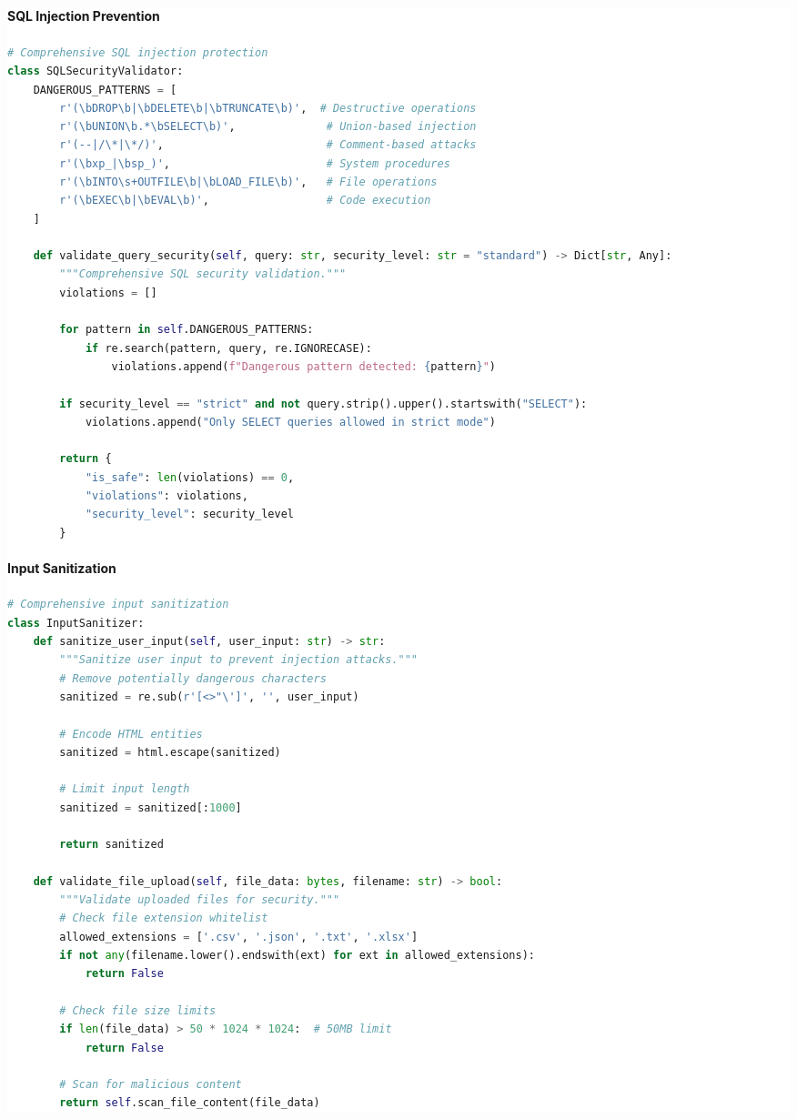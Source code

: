 #### SQL Injection Prevention
```python
# Comprehensive SQL injection protection
class SQLSecurityValidator:
    DANGEROUS_PATTERNS = [
        r'(\bDROP\b|\bDELETE\b|\bTRUNCATE\b)',  # Destructive operations
        r'(\bUNION\b.*\bSELECT\b)',              # Union-based injection
        r'(--|/\*|\*/)',                         # Comment-based attacks
        r'(\bxp_|\bsp_)',                        # System procedures
        r'(\bINTO\s+OUTFILE\b|\bLOAD_FILE\b)',   # File operations
        r'(\bEXEC\b|\bEVAL\b)',                  # Code execution
    ]
    
    def validate_query_security(self, query: str, security_level: str = "standard") -> Dict[str, Any]:
        """Comprehensive SQL security validation."""
        violations = []
        
        for pattern in self.DANGEROUS_PATTERNS:
            if re.search(pattern, query, re.IGNORECASE):
                violations.append(f"Dangerous pattern detected: {pattern}")
        
        if security_level == "strict" and not query.strip().upper().startswith("SELECT"):
            violations.append("Only SELECT queries allowed in strict mode")
        
        return {
            "is_safe": len(violations) == 0,
            "violations": violations,
            "security_level": security_level
        }
```

#### Input Sanitization
```python
# Comprehensive input sanitization
class InputSanitizer:
    def sanitize_user_input(self, user_input: str) -> str:
        """Sanitize user input to prevent injection attacks."""
        # Remove potentially dangerous characters
        sanitized = re.sub(r'[<>"\']', '', user_input)
        
        # Encode HTML entities
        sanitized = html.escape(sanitized)
        
        # Limit input length
        sanitized = sanitized[:1000]
        
        return sanitized
    
    def validate_file_upload(self, file_data: bytes, filename: str) -> bool:
        """Validate uploaded files for security."""
        # Check file extension whitelist
        allowed_extensions = ['.csv', '.json', '.txt', '.xlsx']
        if not any(filename.lower().endswith(ext) for ext in allowed_extensions):
            return False
        
        # Check file size limits
        if len(file_data) > 50 * 1024 * 1024:  # 50MB limit
            return False
        
        # Scan for malicious content
        return self.scan_file_content(file_data)
```
